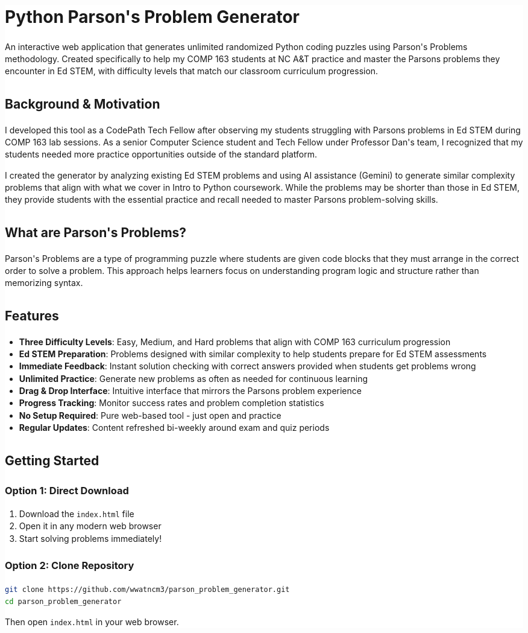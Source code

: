 # Python Parson's Problem Generator

An interactive web application that generates unlimited randomized Python coding puzzles using Parson's Problems methodology. Created specifically to help my COMP 163 students at NC A&T practice and master the Parsons problems they encounter in Ed STEM, with difficulty levels that match our classroom curriculum progression.

## Background & Motivation

I developed this tool as a CodePath Tech Fellow after observing my students struggling with Parsons problems in Ed STEM during COMP 163 lab sessions. As a senior Computer Science student and Tech Fellow under Professor Dan's team, I recognized that my students needed more practice opportunities outside of the standard platform.

I created the generator by analyzing existing Ed STEM problems and using AI assistance (Gemini) to generate similar complexity problems that align with what we cover in Intro to Python coursework. While the problems may be shorter than those in Ed STEM, they provide students with the essential practice and recall needed to master Parsons problem-solving skills.

## What are Parson's Problems?

Parson's Problems are a type of programming puzzle where students are given code blocks that they must arrange in the correct order to solve a problem. This approach helps learners focus on understanding program logic and structure rather than memorizing syntax.

## Features

- **Three Difficulty Levels**: Easy, Medium, and Hard problems that align with COMP 163 curriculum progression
- **Ed STEM Preparation**: Problems designed with similar complexity to help students prepare for Ed STEM assessments
- **Immediate Feedback**: Instant solution checking with correct answers provided when students get problems wrong
- **Unlimited Practice**: Generate new problems as often as needed for continuous learning
- **Drag & Drop Interface**: Intuitive interface that mirrors the Parsons problem experience
- **Progress Tracking**: Monitor success rates and problem completion statistics
- **No Setup Required**: Pure web-based tool - just open and practice
- **Regular Updates**: Content refreshed bi-weekly around exam and quiz periods

## Getting Started

### Option 1: Direct Download
1. Download the `index.html` file
2. Open it in any modern web browser
3. Start solving problems immediately!

### Option 2: Clone Repository
```bash
git clone https://github.com/wwatncm3/parson_problem_generator.git
cd parson_problem_generator
```
Then open `index.html` in your web browser.
